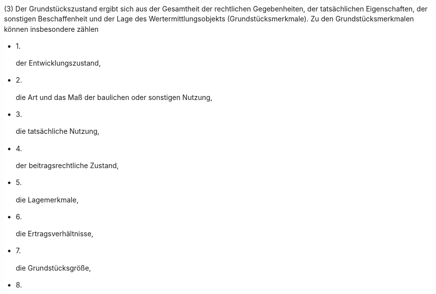 (3) Der Grundstückszustand ergibt sich aus der Gesamtheit der
rechtlichen Gegebenheiten, der tatsächlichen Eigenschaften, der
sonstigen Beschaffenheit und der Lage des Wertermittlungsobjekts
(Grundstücksmerkmale). Zu den Grundstücksmerkmalen können insbesondere
zählen

  - 1\.
    
    <div>
    
    der Entwicklungszustand,
    
    </div>

  - 2\.
    
    <div>
    
    die Art und das Maß der baulichen oder sonstigen Nutzung,
    
    </div>

  - 3\.
    
    <div>
    
    die tatsächliche Nutzung,
    
    </div>

  - 4\.
    
    <div>
    
    der beitragsrechtliche Zustand,
    
    </div>

  - 5\.
    
    <div>
    
    die Lagemerkmale,
    
    </div>

  - 6\.
    
    <div>
    
    die Ertragsverhältnisse,
    
    </div>

  - 7\.
    
    <div>
    
    die Grundstücksgröße,
    
    </div>

  - 8\.
    
    <div>
    